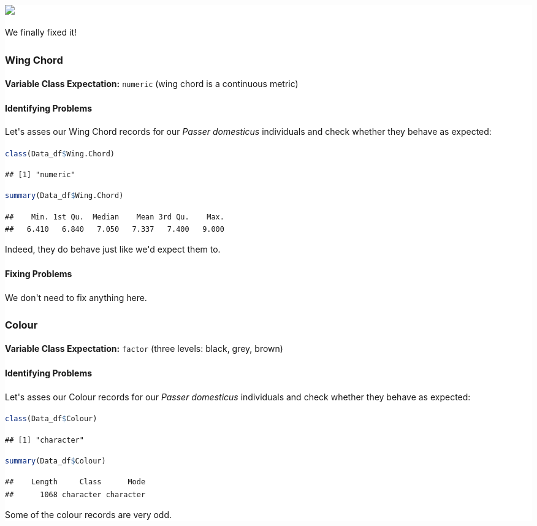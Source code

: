 <img src="07---Data-Handling-and-Data-Mining_files/figure-html/ColContHeight-1.png" width="576" />
  
We finally fixed it!

### Wing Chord 
**Variable Class Expectation:** `numeric` (wing chord is a continuous metric)

#### Identifying Problems 
Let's asses our Wing Chord records for our *Passer domesticus* individuals and check whether they behave as expected:

```r
class(Data_df$Wing.Chord)
```

```
## [1] "numeric"
```

```r
summary(Data_df$Wing.Chord)
```

```
##    Min. 1st Qu.  Median    Mean 3rd Qu.    Max. 
##   6.410   6.840   7.050   7.337   7.400   9.000
```
Indeed, they do behave just like we'd expect them to. 

#### Fixing Problems 
We don't need to fix anything here.



### Colour
**Variable Class Expectation:** `factor` (three levels: black, grey, brown)

#### Identifying Problems 
Let's asses our Colour records for our *Passer domesticus* individuals and check whether they behave as expected:

```r
class(Data_df$Colour)
```

```
## [1] "character"
```

```r
summary(Data_df$Colour)
```

```
##    Length     Class      Mode 
##      1068 character character
```
Some of the colour records are very odd.
